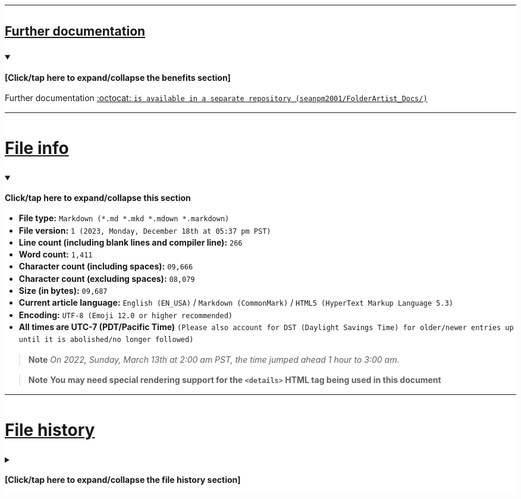 </details> 

***

## [Further documentation](#Further-docuentation)

<details open><summary><p><b>[Click/tap here to expand/collapse the benefits section]</b></p></summary>

Further documentation [:octocat: `is available in a separate repository (seanpm2001/FolderArtist_Docs/)`](https://github.com/seanpm2001/FolderArtist_Docs/)

</details> 

***

# [File info](#File-info)

<details open><summary><p lang="en"><b>Click/tap here to expand/collapse this section</b></p></summary> 

- **File type:** `Markdown (*.md *.mkd *.mdown *.markdown)`
- **File version:** `1 (2023, Monday, December 18th at 05:37 pm PST)` 
- **Line count (including blank lines and compiler line):** `266` 
- **Word count:** `1,411` 
- **Character count (including spaces):** `09,666` 
- **Character count (excluding spaces):** `08,079` 
- **Size (in bytes):** `09,687` 
- **Current article language:** `English (EN_USA)` / `Markdown (CommonMark)` / `HTML5 (HyperText Markup Language 5.3)`
- **Encoding:** `UTF-8 (Emoji 12.0 or higher recommended)`
- **All times are UTC-7 (PDT/Pacific Time)** `(Please also account for DST (Daylight Savings Time) for older/newer entries up until it is abolished/no longer followed)`

> **Note** _On 2022, Sunday, March 13th at 2:00 am PST, the time jumped ahead 1 hour to 3:00 am._

> **Note** **You may need special rendering support for the `<details>` HTML tag being used in this document**

</details> 

***

# [File history](#File-history)

<details><summary><p><b>[Click/tap here to expand/collapse the file history section]</b></p></summary>

## Version 1 (2023, Monday, December 18th at 05:37 pm PST)

<details><summary><p><b>[Click/tap here to expand/collapse the file history entry for version 1]</b></p></summary>
